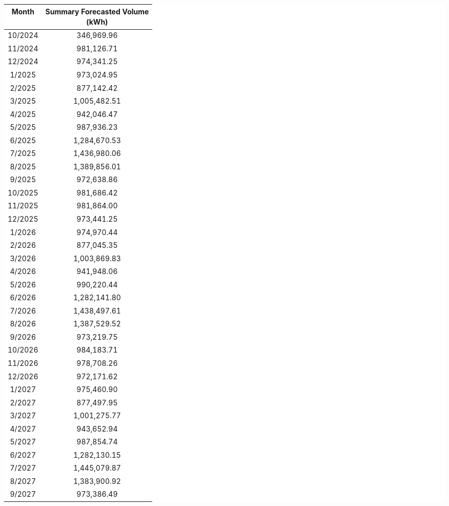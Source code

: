 | Month | Summary Forecasted Volume <br> (kWh) |
| :--: | :--: |
| 10/2024 | 346,969.96 |
| 11/2024 | 981,126.71 |
| 12/2024 | 974,341.25 |
| 1/2025 | 973,024.95 |
| 2/2025 | 877,142.42 |
| 3/2025 | 1,005,482.51 |
| 4/2025 | 942,046.47 |
| 5/2025 | 987,936.23 |
| 6/2025 | 1,284,670.53 |
| 7/2025 | 1,436,980.06 |
| 8/2025 | 1,389,856.01 |
| 9/2025 | 972,638.86 |
| 10/2025 | 981,686.42 |
| 11/2025 | 981,864.00 |
| 12/2025 | 973,441.25 |
| 1/2026 | 974,970.44 |
| 2/2026 | 877,045.35 |
| 3/2026 | 1,003,869.83 |
| 4/2026 | 941,948.06 |
| 5/2026 | 990,220.44 |
| 6/2026 | 1,282,141.80 |
| 7/2026 | 1,438,497.61 |
| 8/2026 | 1,387,529.52 |
| 9/2026 | 973,219.75 |
| 10/2026 | 984,183.71 |
| 11/2026 | 978,708.26 |
| 12/2026 | 972,171.62 |
| 1/2027 | 975,460.90 |
| 2/2027 | 877,497.95 |
| 3/2027 | 1,001,275.77 |
| 4/2027 | 943,652.94 |
| 5/2027 | 987,854.74 |
| 6/2027 | 1,282,130.15 |
| 7/2027 | 1,445,079.87 |
| 8/2027 | 1,383,900.92 |
| 9/2027 | 973,386.49 |
